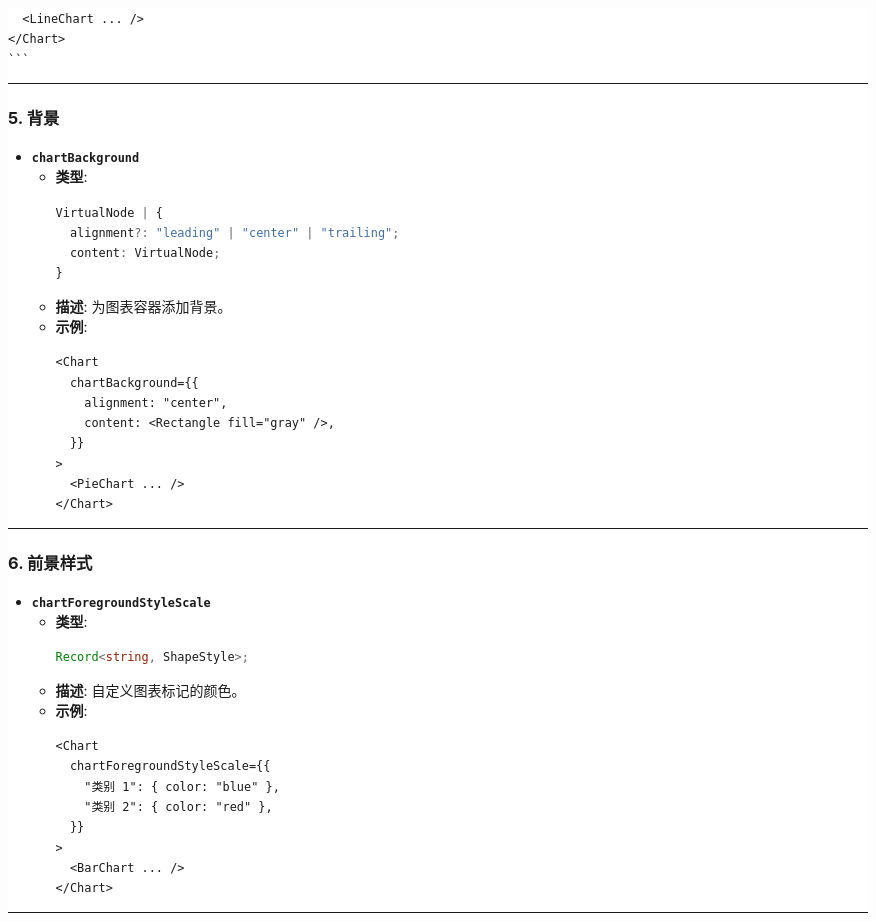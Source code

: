       <LineChart ... />
    </Chart>
    ```

---

### **5. 背景**

- **`chartBackground`**
  - **类型**:  
    ```ts
    VirtualNode | {
      alignment?: "leading" | "center" | "trailing";
      content: VirtualNode;
    }
    ```
  - **描述**: 为图表容器添加背景。
  - **示例**:
    ```tsx
    <Chart
      chartBackground={{
        alignment: "center",
        content: <Rectangle fill="gray" />,
      }}
    >
      <PieChart ... />
    </Chart>
    ```

---

### **6. 前景样式**

- **`chartForegroundStyleScale`**
  - **类型**:  
    ```ts
    Record<string, ShapeStyle>;
    ```
  - **描述**: 自定义图表标记的颜色。
  - **示例**:
    ```tsx
    <Chart
      chartForegroundStyleScale={{
        "类别 1": { color: "blue" },
        "类别 2": { color: "red" },
      }}
    >
      <BarChart ... />
    </Chart>
    ```

---
